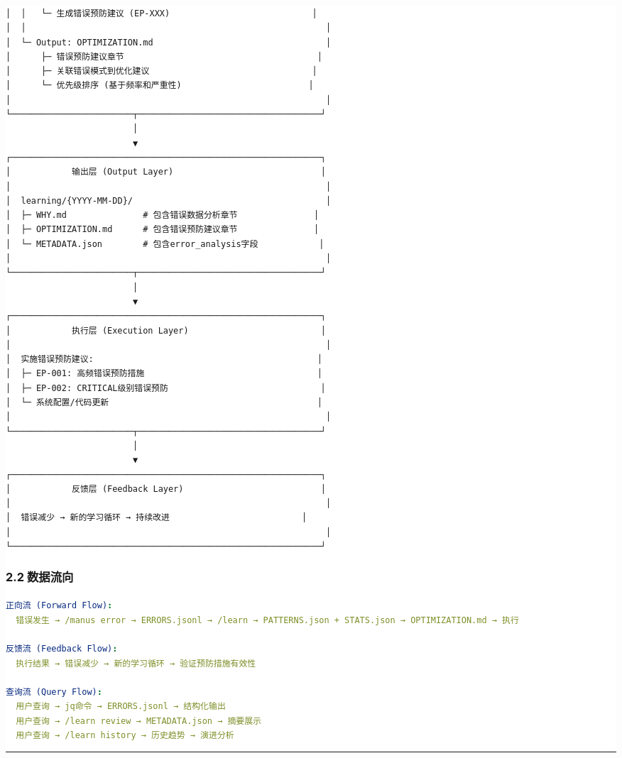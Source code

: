 ```
│  │   └─ 生成错误预防建议 (EP-XXX)                            │
│  │                                                           │
│  └─ Output: OPTIMIZATION.md                                  │
│      ├─ 错误预防建议章节                                      │
│      ├─ 关联错误模式到优化建议                                │
│      └─ 优先级排序 (基于频率和严重性)                         │
│                                                              │
└────────────────────────┬────────────────────────────────────┘
                         │
                         ▼
┌─────────────────────────────────────────────────────────────┐
│            输出层 (Output Layer)                             │
│                                                              │
│  learning/{YYYY-MM-DD}/                                      │
│  ├─ WHY.md               # 包含错误数据分析章节               │
│  ├─ OPTIMIZATION.md      # 包含错误预防建议章节               │
│  └─ METADATA.json        # 包含error_analysis字段            │
│                                                              │
└────────────────────────┬────────────────────────────────────┘
                         │
                         ▼
┌─────────────────────────────────────────────────────────────┐
│            执行层 (Execution Layer)                          │
│                                                              │
│  实施错误预防建议:                                            │
│  ├─ EP-001: 高频错误预防措施                                  │
│  ├─ EP-002: CRITICAL级别错误预防                              │
│  └─ 系统配置/代码更新                                         │
│                                                              │
└────────────────────────┬────────────────────────────────────┘
                         │
                         ▼
┌─────────────────────────────────────────────────────────────┐
│            反馈层 (Feedback Layer)                           │
│                                                              │
│  错误减少 → 新的学习循环 → 持续改进                          │
│                                                              │
└─────────────────────────────────────────────────────────────┘
```

### 2.2 数据流向

```yaml
正向流 (Forward Flow):
  错误发生 → /manus error → ERRORS.jsonl → /learn → PATTERNS.json + STATS.json → OPTIMIZATION.md → 执行

反馈流 (Feedback Flow):
  执行结果 → 错误减少 → 新的学习循环 → 验证预防措施有效性

查询流 (Query Flow):
  用户查询 → jq命令 → ERRORS.jsonl → 结构化输出
  用户查询 → /learn review → METADATA.json → 摘要展示
  用户查询 → /learn history → 历史趋势 → 演进分析
```

---